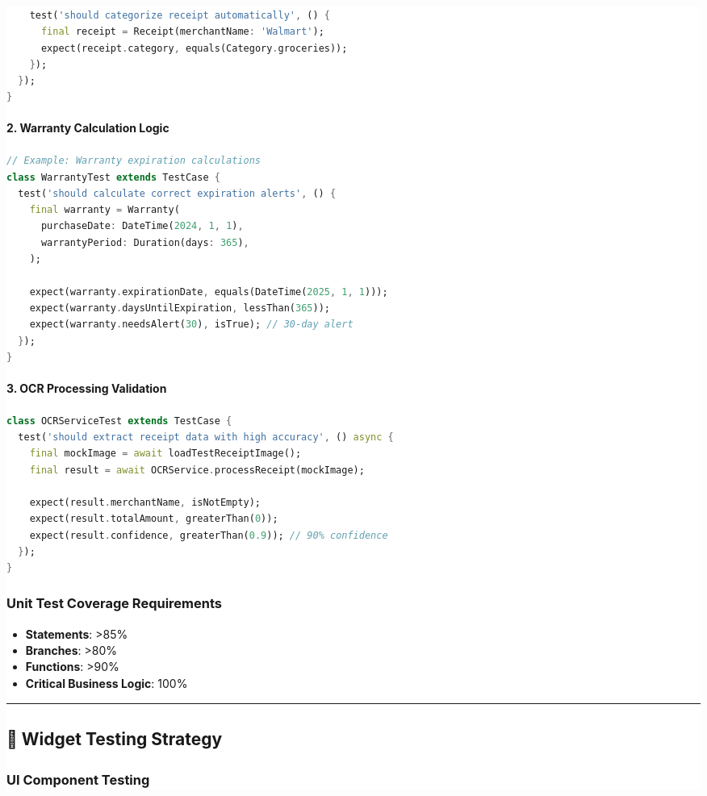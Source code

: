 ```dart
    test('should categorize receipt automatically', () {
      final receipt = Receipt(merchantName: 'Walmart');
      expect(receipt.category, equals(Category.groceries));
    });
  });
}
```

#### 2. Warranty Calculation Logic
```dart
// Example: Warranty expiration calculations
class WarrantyTest extends TestCase {
  test('should calculate correct expiration alerts', () {
    final warranty = Warranty(
      purchaseDate: DateTime(2024, 1, 1),
      warrantyPeriod: Duration(days: 365),
    );
    
    expect(warranty.expirationDate, equals(DateTime(2025, 1, 1)));
    expect(warranty.daysUntilExpiration, lessThan(365));
    expect(warranty.needsAlert(30), isTrue); // 30-day alert
  });
}
```

#### 3. OCR Processing Validation
```dart
class OCRServiceTest extends TestCase {
  test('should extract receipt data with high accuracy', () async {
    final mockImage = await loadTestReceiptImage();
    final result = await OCRService.processReceipt(mockImage);
    
    expect(result.merchantName, isNotEmpty);
    expect(result.totalAmount, greaterThan(0));
    expect(result.confidence, greaterThan(0.9)); // 90% confidence
  });
}
```

### Unit Test Coverage Requirements
- **Statements**: >85%
- **Branches**: >80%
- **Functions**: >90%
- **Critical Business Logic**: 100%

---

## 🎨 Widget Testing Strategy

### UI Component Testing
